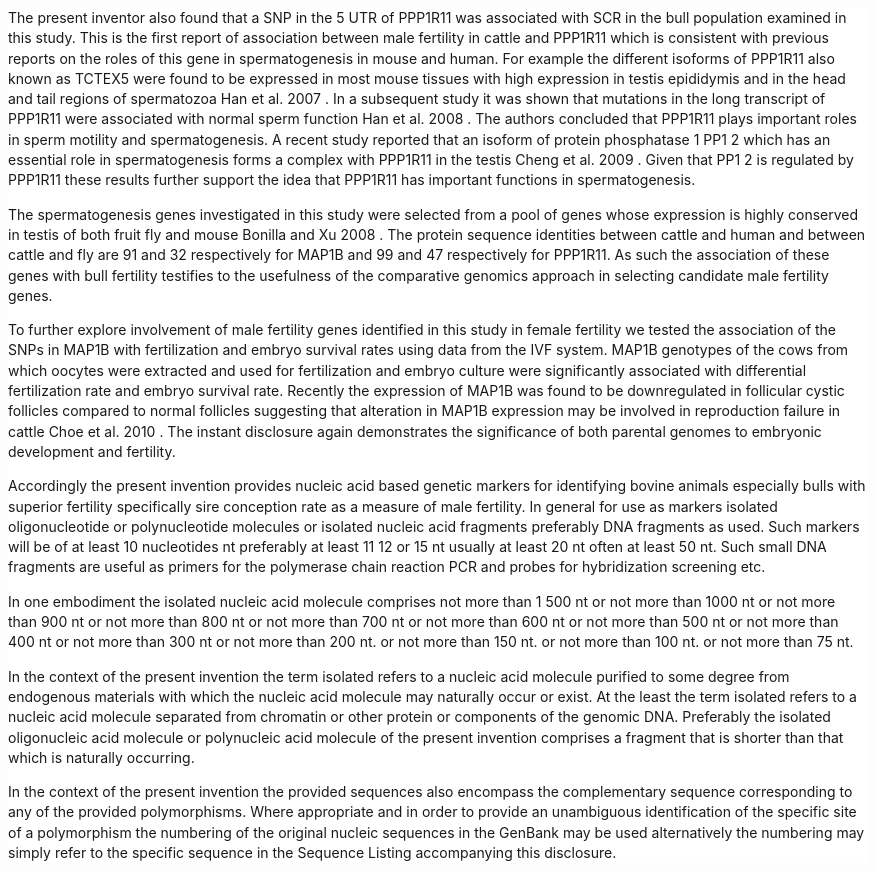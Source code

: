 The present inventor also found that a SNP in the 5 UTR of PPP1R11 was associated with SCR in the bull population examined in this study. This is the first report of association between male fertility in cattle and PPP1R11 which is consistent with previous reports on the roles of this gene in spermatogenesis in mouse and human. For example the different isoforms of PPP1R11 also known as TCTEX5 were found to be expressed in most mouse tissues with high expression in testis epididymis and in the head and tail regions of spermatozoa Han et al. 2007 . In a subsequent study it was shown that mutations in the long transcript of PPP1R11 were associated with normal sperm function Han et al. 2008 . The authors concluded that PPP1R11 plays important roles in sperm motility and spermatogenesis. A recent study reported that an isoform of protein phosphatase 1 PP1 2 which has an essential role in spermatogenesis forms a complex with PPP1R11 in the testis Cheng et al. 2009 . Given that PP1 2 is regulated by PPP1R11 these results further support the idea that PPP1R11 has important functions in spermatogenesis.

The spermatogenesis genes investigated in this study were selected from a pool of genes whose expression is highly conserved in testis of both fruit fly and mouse Bonilla and Xu 2008 . The protein sequence identities between cattle and human and between cattle and fly are 91 and 32 respectively for MAP1B and 99 and 47 respectively for PPP1R11. As such the association of these genes with bull fertility testifies to the usefulness of the comparative genomics approach in selecting candidate male fertility genes.

To further explore involvement of male fertility genes identified in this study in female fertility we tested the association of the SNPs in MAP1B with fertilization and embryo survival rates using data from the IVF system. MAP1B genotypes of the cows from which oocytes were extracted and used for fertilization and embryo culture were significantly associated with differential fertilization rate and embryo survival rate. Recently the expression of MAP1B was found to be downregulated in follicular cystic follicles compared to normal follicles suggesting that alteration in MAP1B expression may be involved in reproduction failure in cattle Choe et al. 2010 . The instant disclosure again demonstrates the significance of both parental genomes to embryonic development and fertility.

Accordingly the present invention provides nucleic acid based genetic markers for identifying bovine animals especially bulls with superior fertility specifically sire conception rate as a measure of male fertility. In general for use as markers isolated oligonucleotide or polynucleotide molecules or isolated nucleic acid fragments preferably DNA fragments as used. Such markers will be of at least 10 nucleotides nt preferably at least 11 12 or 15 nt usually at least 20 nt often at least 50 nt. Such small DNA fragments are useful as primers for the polymerase chain reaction PCR and probes for hybridization screening etc.

In one embodiment the isolated nucleic acid molecule comprises not more than 1 500 nt or not more than 1000 nt or not more than 900 nt or not more than 800 nt or not more than 700 nt or not more than 600 nt or not more than 500 nt or not more than 400 nt or not more than 300 nt or not more than 200 nt. or not more than 150 nt. or not more than 100 nt. or not more than 75 nt.

In the context of the present invention the term isolated refers to a nucleic acid molecule purified to some degree from endogenous materials with which the nucleic acid molecule may naturally occur or exist. At the least the term isolated refers to a nucleic acid molecule separated from chromatin or other protein or components of the genomic DNA. Preferably the isolated oligonucleic acid molecule or polynucleic acid molecule of the present invention comprises a fragment that is shorter than that which is naturally occurring.

In the context of the present invention the provided sequences also encompass the complementary sequence corresponding to any of the provided polymorphisms. Where appropriate and in order to provide an unambiguous identification of the specific site of a polymorphism the numbering of the original nucleic sequences in the GenBank may be used alternatively the numbering may simply refer to the specific sequence in the Sequence Listing accompanying this disclosure.
